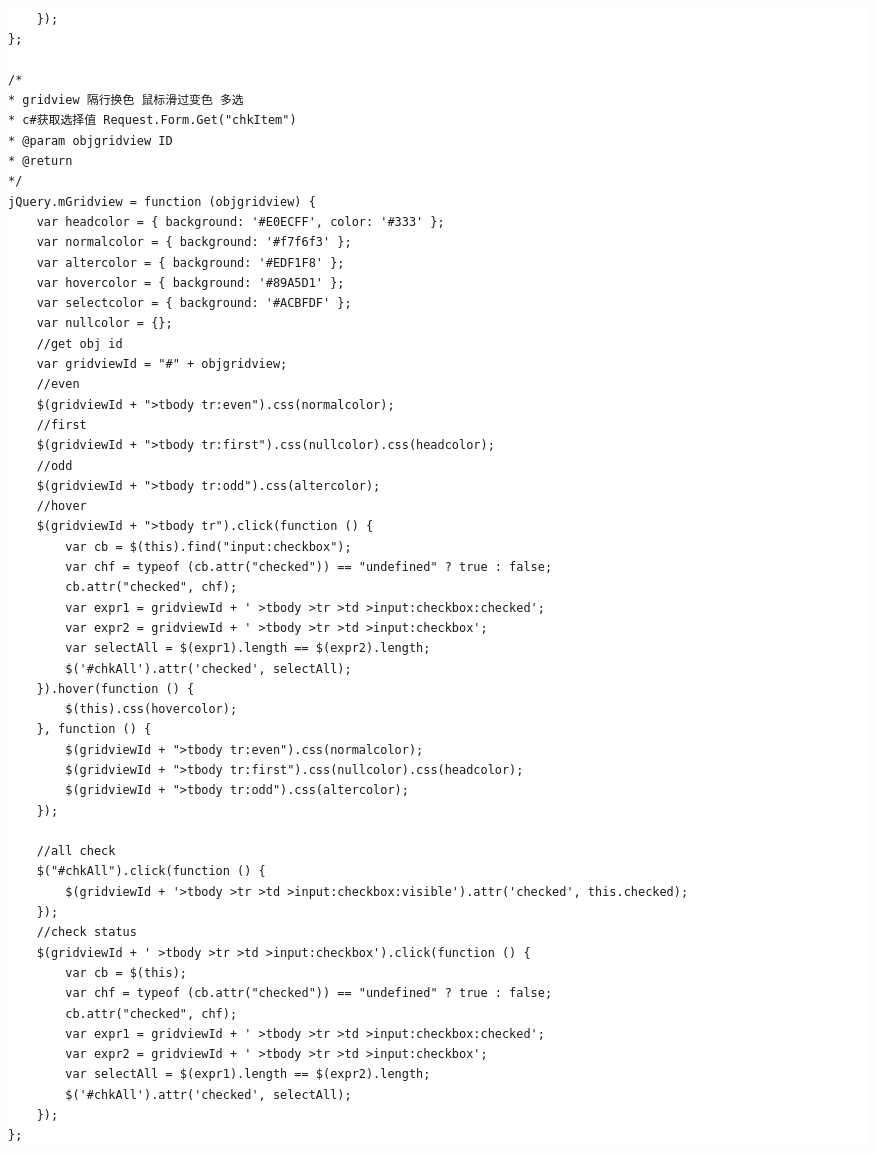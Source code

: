 		});  
	};  
	  
	/* 
	* gridview 隔行换色 鼠标滑过变色 多选 
	* c#获取选择值 Request.Form.Get("chkItem") 
	* @param objgridview ID 
	* @return 
	*/  
	jQuery.mGridview = function (objgridview) {  
		var headcolor = { background: '#E0ECFF', color: '#333' };  
		var normalcolor = { background: '#f7f6f3' };  
		var altercolor = { background: '#EDF1F8' };  
		var hovercolor = { background: '#89A5D1' };  
		var selectcolor = { background: '#ACBFDF' };  
		var nullcolor = {};  
		//get obj id  
		var gridviewId = "#" + objgridview;  
		//even  
		$(gridviewId + ">tbody tr:even").css(normalcolor);  
		//first  
		$(gridviewId + ">tbody tr:first").css(nullcolor).css(headcolor);  
		//odd  
		$(gridviewId + ">tbody tr:odd").css(altercolor);  
		//hover  
		$(gridviewId + ">tbody tr").click(function () {  
			var cb = $(this).find("input:checkbox");  
			var chf = typeof (cb.attr("checked")) == "undefined" ? true : false;  
			cb.attr("checked", chf);  
			var expr1 = gridviewId + ' >tbody >tr >td >input:checkbox:checked';  
			var expr2 = gridviewId + ' >tbody >tr >td >input:checkbox';  
			var selectAll = $(expr1).length == $(expr2).length;  
			$('#chkAll').attr('checked', selectAll);  
		}).hover(function () {  
			$(this).css(hovercolor);  
		}, function () {  
			$(gridviewId + ">tbody tr:even").css(normalcolor);  
			$(gridviewId + ">tbody tr:first").css(nullcolor).css(headcolor);  
			$(gridviewId + ">tbody tr:odd").css(altercolor);  
		});  
	  
		//all check  
		$("#chkAll").click(function () {  
			$(gridviewId + '>tbody >tr >td >input:checkbox:visible').attr('checked', this.checked);  
		});  
		//check status  
		$(gridviewId + ' >tbody >tr >td >input:checkbox').click(function () {  
			var cb = $(this);  
			var chf = typeof (cb.attr("checked")) == "undefined" ? true : false;  
			cb.attr("checked", chf);  
			var expr1 = gridviewId + ' >tbody >tr >td >input:checkbox:checked';  
			var expr2 = gridviewId + ' >tbody >tr >td >input:checkbox';  
			var selectAll = $(expr1).length == $(expr2).length;  
			$('#chkAll').attr('checked', selectAll);  
		});  
	};  
	  